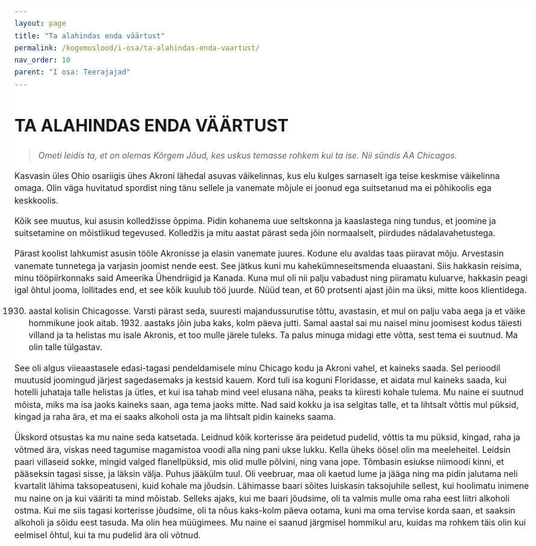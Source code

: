 ```yaml
---
layout: page
title: "Ta alahindas enda väärtust"
permalink: /kogemuslood/i-osa/ta-alahindas-enda-vaartust/
nav_order: 10
parent: "I osa: Teerajajad"
---
```


# TA ALAHINDAS ENDA VÄÄRTUST

>*Ometi leidis ta, et on olemas Kõrgem Jõud, kes uskus temasse rohkem kui ta ise. Nii sündis AA Chicagos.*

Kasvasin üles Ohio osariigis ühes Akroni lähedal asuvas väikelinnas, kus elu kulges sarnaselt iga teise keskmise väikelinna omaga. Olin väga huvitatud spordist ning tänu sellele ja vanemate mõjule ei joonud ega suitsetanud ma ei põhikoolis ega keskkoolis.

Kõik see muutus, kui asusin kolledžisse õppima. Pidin kohanema uue seltskonna ja kaaslastega ning tundus, et joomine ja suitsetamine on mõistlikud tegevused. Kolledžis ja mitu aastat pärast seda jõin normaalselt, piirdudes nädalavahetustega.

Pärast koolist lahkumist asusin tööle Akronisse ja elasin vanemate juures. Kodune elu avaldas taas piiravat mõju. Arvestasin vanemate tunnetega ja varjasin joomist nende eest. See jätkus kuni mu kahekümneseitsmenda eluaastani. Siis hakkasin reisima, minu tööpiirkonnaks said Ameerika Ühendriigid ja Kanada. Kuna mul oli nii palju vabadust ning piiramatu kuluarve, hakkasin peagi igal õhtul jooma, lollitades end, et see kõik kuulub töö juurde. Nüüd tean, et 60 protsenti ajast jõin ma üksi, mitte koos klientidega.

1930. aastal kolisin Chicagosse. Varsti pärast seda, suuresti majandussurutise tõttu, avastasin, et mul on palju vaba aega ja et väike hommikune jook aitab. 1932. aastaks jõin juba kaks, kolm päeva jutti. Samal aastal sai mu naisel minu joomisest kodus täiesti villand ja ta helistas mu isale Akronis, et too mulle järele tuleks. Ta palus minuga midagi ette võtta, sest tema ei suutnud. Ma olin talle tülgastav.

See oli algus viieaastasele edasi-tagasi pendeldamisele minu Chicago kodu ja Akroni vahel, et kaineks saada. Sel perioodil muutusid joomingud järjest sagedasemaks ja kestsid kauem. Kord tuli isa koguni Floridasse, et aidata mul kaineks saada, kui hotelli juhataja talle helistas ja ütles, et kui isa tahab mind veel elusana näha, peaks ta kiiresti kohale tulema. Mu naine ei suutnud mõista, miks ma isa jaoks kaineks saan, aga tema jaoks mitte. Nad said kokku ja isa selgitas talle, et ta lihtsalt võttis mul püksid, kingad ja raha ära, et ma ei saaks alkoholi osta ja ma lihtsalt pidin kaineks saama.

Ükskord otsustas ka mu naine seda katsetada. Leidnud kõik korterisse ära peidetud pudelid, võttis ta mu püksid, kingad, raha ja võtmed ära, viskas need tagumise magamistoa voodi alla ning pani ukse lukku. Kella üheks öösel olin ma meeleheitel. Leidsin paari villaseid sokke, mingid valged flanellpüksid, mis olid mulle põlvini, ning vana jope. Tõmbasin esiukse niimoodi kinni, et pääseksin tagasi sisse, ja läksin välja. Puhus jääkülm tuul. Oli veebruar, maa oli kaetud lume ja jääga ning ma pidin jalutama neli kvartalit lähima taksopeatuseni, kuid kohale ma jõudsin. Lähimasse baari sõites luiskasin taksojuhile sellest, kui hoolimatu inimene mu naine on ja kui vääriti ta mind mõistab. Selleks ajaks, kui me baari jõudsime, oli ta valmis mulle oma raha eest liitri alkoholi ostma. Kui me siis tagasi korterisse jõudsime, oli ta nõus kaks-kolm päeva ootama, kuni ma oma tervise korda saan, et saaksin alkoholi ja sõidu eest tasuda. Ma olin hea müügimees. Mu naine ei saanud järgmisel hommikul aru, kuidas ma rohkem täis olin kui eelmisel õhtul, kui ta mu pudelid ära oli võtnud.
